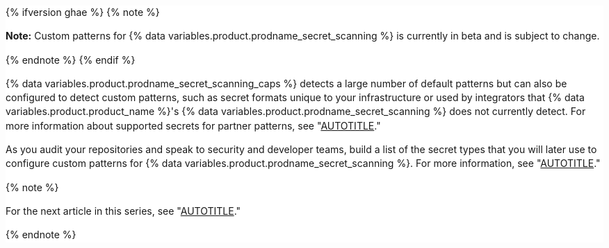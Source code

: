 {% ifversion ghae %}
{% note %}

**Note:** Custom patterns for {% data variables.product.prodname_secret_scanning %} is currently in beta and is subject to change.

{% endnote %}
{% endif %}

{% data variables.product.prodname_secret_scanning_caps %} detects a large number of default patterns but can also be configured to detect custom patterns, such as secret formats unique to your infrastructure or used by integrators that {% data variables.product.product_name %}'s {% data variables.product.prodname_secret_scanning %} does not currently detect. For more information about supported secrets for partner patterns, see "[AUTOTITLE](/code-security/secret-scanning/secret-scanning-patterns)." 

As you audit your repositories and speak to security and developer teams, build a list of the secret types that you will later use to configure custom patterns for {% data variables.product.prodname_secret_scanning %}. For more information, see "[AUTOTITLE](/code-security/secret-scanning/defining-custom-patterns-for-secret-scanning)."


{% note %}

For the next article in this series, see "[AUTOTITLE](/code-security/adopting-github-advanced-security-at-scale/phase-3-pilot-programs)."

{% endnote %}
